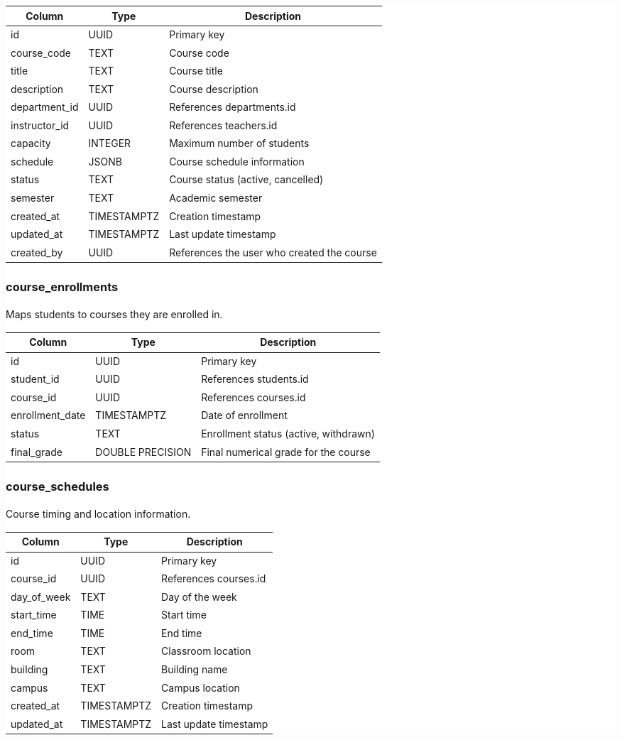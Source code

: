 | Column         | Type          | Description                            |
|----------------|---------------|----------------------------------------|
| id             | UUID          | Primary key                            |
| course_code    | TEXT          | Course code                            |
| title          | TEXT          | Course title                           |
| description    | TEXT          | Course description                     |
| department_id  | UUID          | References departments.id              |
| instructor_id  | UUID          | References teachers.id                 |
| capacity       | INTEGER       | Maximum number of students             |
| schedule       | JSONB         | Course schedule information            |
| status         | TEXT          | Course status (active, cancelled)      |
| semester       | TEXT          | Academic semester                      |
| created_at     | TIMESTAMPTZ   | Creation timestamp                     |
| updated_at     | TIMESTAMPTZ   | Last update timestamp                  |
| created_by     | UUID          | References the user who created the course |

### course_enrollments
Maps students to courses they are enrolled in.

| Column         | Type          | Description                            |
|----------------|---------------|----------------------------------------|
| id             | UUID          | Primary key                            |
| student_id     | UUID          | References students.id                 |
| course_id      | UUID          | References courses.id                  |
| enrollment_date| TIMESTAMPTZ   | Date of enrollment                     |
| status         | TEXT          | Enrollment status (active, withdrawn)  |
| final_grade    | DOUBLE PRECISION | Final numerical grade for the course  |

### course_schedules
Course timing and location information.

| Column         | Type          | Description                            |
|----------------|---------------|----------------------------------------|
| id             | UUID          | Primary key                            |
| course_id      | UUID          | References courses.id                  |
| day_of_week    | TEXT          | Day of the week                        |
| start_time     | TIME          | Start time                             |
| end_time       | TIME          | End time                               |
| room           | TEXT          | Classroom location                     |
| building       | TEXT          | Building name                          |
| campus         | TEXT          | Campus location                        |
| created_at     | TIMESTAMPTZ   | Creation timestamp                     |
| updated_at     | TIMESTAMPTZ   | Last update timestamp                  |

